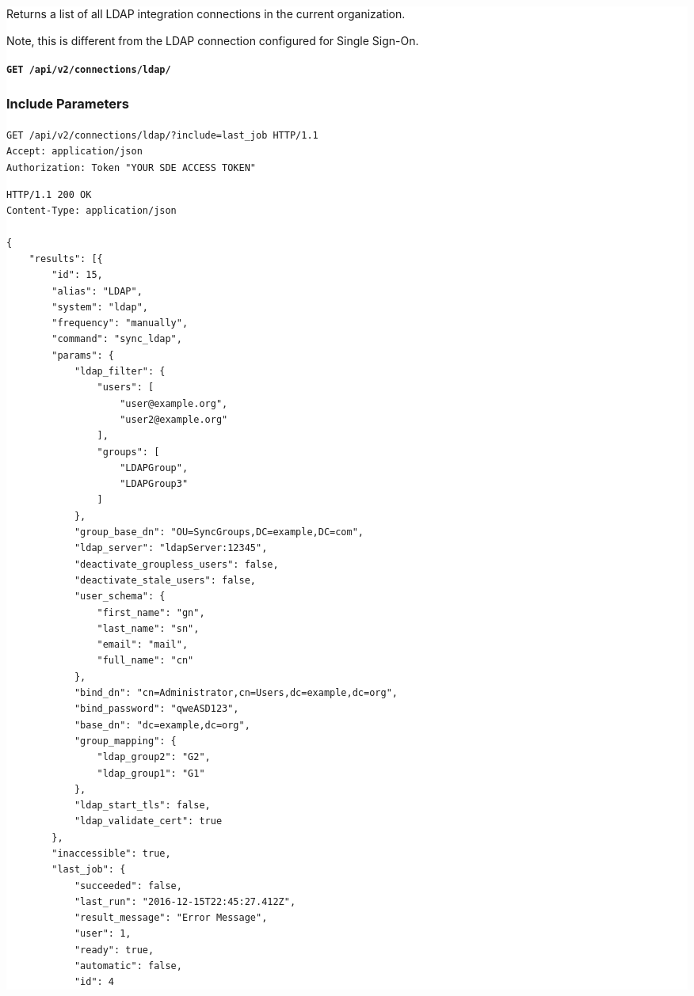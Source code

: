 Returns a list of all LDAP integration connections in the current organization.

Note, this is different from the LDAP connection configured for Single Sign-On.

**`GET /api/v2/connections/ldap/`**


### Include Parameters

```http
GET /api/v2/connections/ldap/?include=last_job HTTP/1.1
Accept: application/json
Authorization: Token "YOUR SDE ACCESS TOKEN"
```

```http
HTTP/1.1 200 OK
Content-Type: application/json

{
    "results": [{
        "id": 15,
        "alias": "LDAP",
        "system": "ldap",
        "frequency": "manually",
        "command": "sync_ldap",
        "params": {
            "ldap_filter": {
                "users": [
                    "user@example.org",
                    "user2@example.org"
                ],
                "groups": [
                    "LDAPGroup",
                    "LDAPGroup3"
                ]
            },
            "group_base_dn": "OU=SyncGroups,DC=example,DC=com",
            "ldap_server": "ldapServer:12345",
            "deactivate_groupless_users": false,
            "deactivate_stale_users": false,
            "user_schema": {
                "first_name": "gn",
                "last_name": "sn",
                "email": "mail",
                "full_name": "cn"
            },
            "bind_dn": "cn=Administrator,cn=Users,dc=example,dc=org",
            "bind_password": "qweASD123",
            "base_dn": "dc=example,dc=org",
            "group_mapping": {
                "ldap_group2": "G2",
                "ldap_group1": "G1"
            },
            "ldap_start_tls": false,
            "ldap_validate_cert": true
        },
        "inaccessible": true,
        "last_job": {
            "succeeded": false,
            "last_run": "2016-12-15T22:45:27.412Z",
            "result_message": "Error Message",
            "user": 1,
            "ready": true,
            "automatic": false,
            "id": 4
```